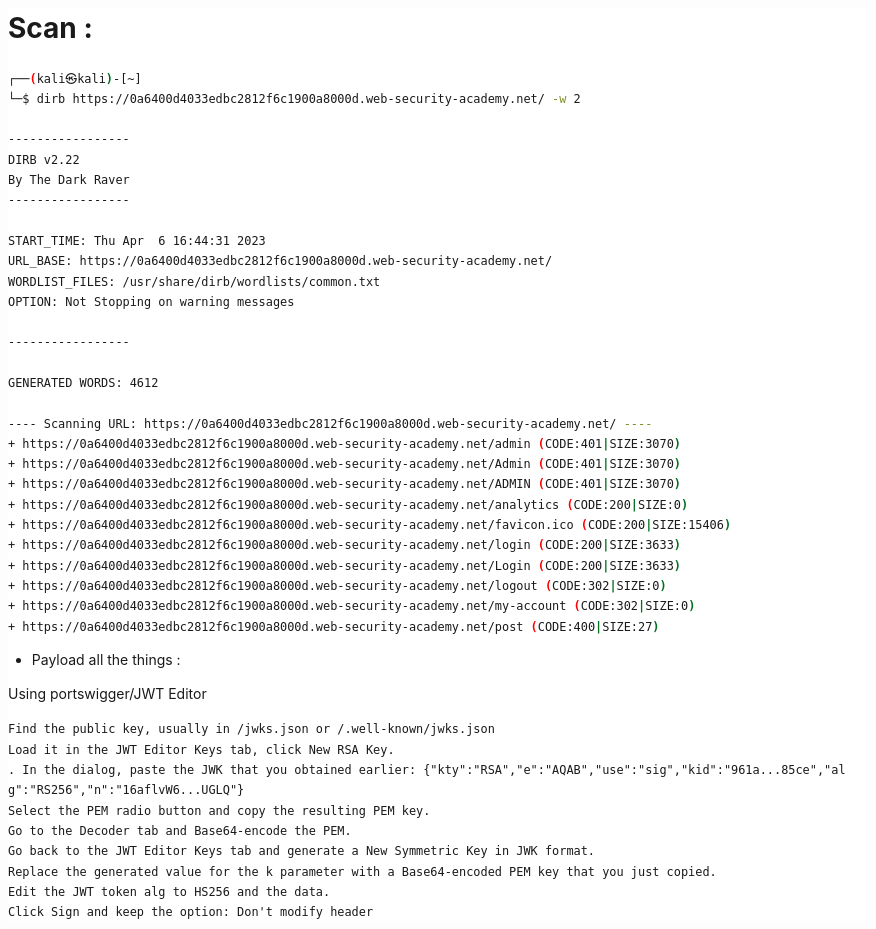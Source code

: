 # Scan :

```bash
┌──(kali㉿kali)-[~]
└─$ dirb https://0a6400d4033edbc2812f6c1900a8000d.web-security-academy.net/ -w 2

-----------------
DIRB v2.22    
By The Dark Raver
-----------------

START_TIME: Thu Apr  6 16:44:31 2023
URL_BASE: https://0a6400d4033edbc2812f6c1900a8000d.web-security-academy.net/
WORDLIST_FILES: /usr/share/dirb/wordlists/common.txt
OPTION: Not Stopping on warning messages

-----------------

GENERATED WORDS: 4612                                                          

---- Scanning URL: https://0a6400d4033edbc2812f6c1900a8000d.web-security-academy.net/ ----
+ https://0a6400d4033edbc2812f6c1900a8000d.web-security-academy.net/admin (CODE:401|SIZE:3070)                                                                                          
+ https://0a6400d4033edbc2812f6c1900a8000d.web-security-academy.net/Admin (CODE:401|SIZE:3070)                                                                                          
+ https://0a6400d4033edbc2812f6c1900a8000d.web-security-academy.net/ADMIN (CODE:401|SIZE:3070)                                                                                          
+ https://0a6400d4033edbc2812f6c1900a8000d.web-security-academy.net/analytics (CODE:200|SIZE:0)                                                                                         
+ https://0a6400d4033edbc2812f6c1900a8000d.web-security-academy.net/favicon.ico (CODE:200|SIZE:15406)                                                                                   
+ https://0a6400d4033edbc2812f6c1900a8000d.web-security-academy.net/login (CODE:200|SIZE:3633)                                                                                          
+ https://0a6400d4033edbc2812f6c1900a8000d.web-security-academy.net/Login (CODE:200|SIZE:3633)                                                                                          
+ https://0a6400d4033edbc2812f6c1900a8000d.web-security-academy.net/logout (CODE:302|SIZE:0)                                                                                            
+ https://0a6400d4033edbc2812f6c1900a8000d.web-security-academy.net/my-account (CODE:302|SIZE:0)                                                                                        
+ https://0a6400d4033edbc2812f6c1900a8000d.web-security-academy.net/post (CODE:400|SIZE:27) 
````

- Payload all the things : 

Using portswigger/JWT Editor

    Find the public key, usually in /jwks.json or /.well-known/jwks.json
    Load it in the JWT Editor Keys tab, click New RSA Key.
    . In the dialog, paste the JWK that you obtained earlier: {"kty":"RSA","e":"AQAB","use":"sig","kid":"961a...85ce","alg":"RS256","n":"16aflvW6...UGLQ"}
    Select the PEM radio button and copy the resulting PEM key.
    Go to the Decoder tab and Base64-encode the PEM.
    Go back to the JWT Editor Keys tab and generate a New Symmetric Key in JWK format.
    Replace the generated value for the k parameter with a Base64-encoded PEM key that you just copied.
    Edit the JWT token alg to HS256 and the data.
    Click Sign and keep the option: Don't modify header
